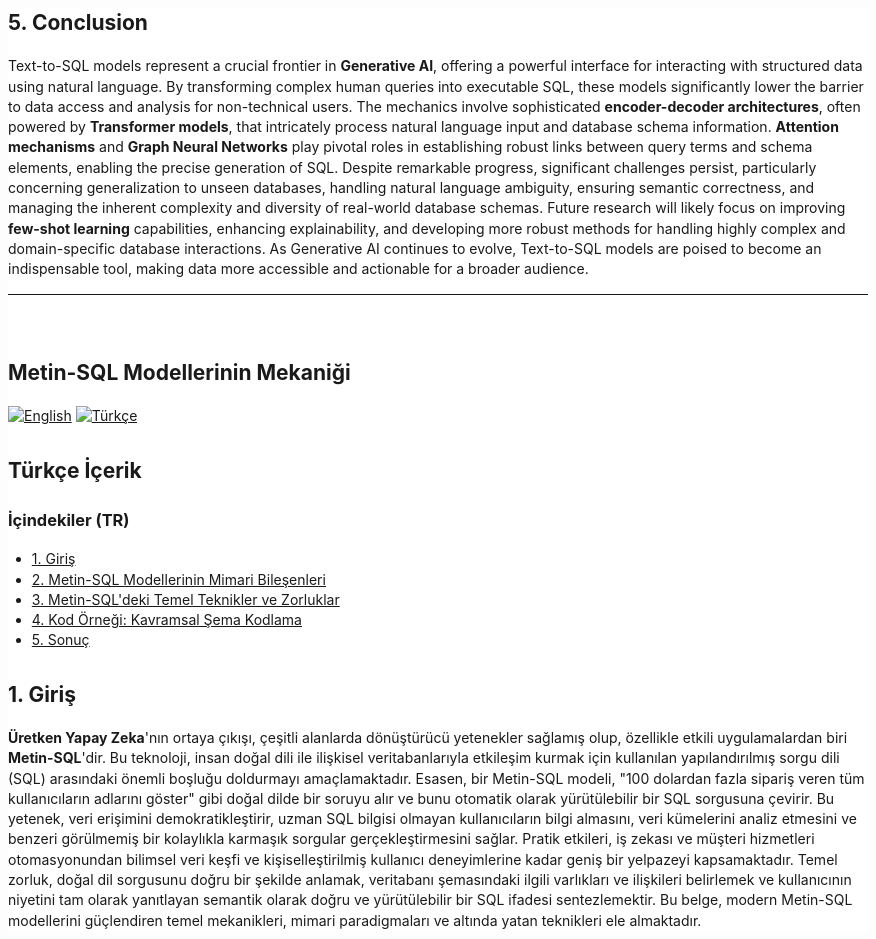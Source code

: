 ## 5. Conclusion
Text-to-SQL models represent a crucial frontier in **Generative AI**, offering a powerful interface for interacting with structured data using natural language. By transforming complex human queries into executable SQL, these models significantly lower the barrier to data access and analysis for non-technical users. The mechanics involve sophisticated **encoder-decoder architectures**, often powered by **Transformer models**, that intricately process natural language input and database schema information. **Attention mechanisms** and **Graph Neural Networks** play pivotal roles in establishing robust links between query terms and schema elements, enabling the precise generation of SQL. Despite remarkable progress, significant challenges persist, particularly concerning generalization to unseen databases, handling natural language ambiguity, ensuring semantic correctness, and managing the inherent complexity and diversity of real-world database schemas. Future research will likely focus on improving **few-shot learning** capabilities, enhancing explainability, and developing more robust methods for handling highly complex and domain-specific database interactions. As Generative AI continues to evolve, Text-to-SQL models are poised to become an indispensable tool, making data more accessible and actionable for a broader audience.

---
<br>

<a name="türkçe-içerik"></a>
## Metin-SQL Modellerinin Mekaniği

[![English](https://img.shields.io/badge/View%20in-English-blue)](#english-content) [![Türkçe](https://img.shields.io/badge/Görüntüle-Türkçe-green)](#türkçe-içerik)

## Türkçe İçerik
### İçindekiler (TR)
- [1. Giriş](#1-giriş)
- [2. Metin-SQL Modellerinin Mimari Bileşenleri](#2-metin-sql-modellerinin-mimari-bileşenleri)
- [3. Metin-SQL'deki Temel Teknikler ve Zorluklar](#3-temel-teknikler-ve-zorluklar)
- [4. Kod Örneği: Kavramsal Şema Kodlama](#4-kod-örneği-kavramsal-şema-kodlama)
- [5. Sonuç](#5-sonuç)

## 1. Giriş
**Üretken Yapay Zeka**'nın ortaya çıkışı, çeşitli alanlarda dönüştürücü yetenekler sağlamış olup, özellikle etkili uygulamalardan biri **Metin-SQL**'dir. Bu teknoloji, insan doğal dili ile ilişkisel veritabanlarıyla etkileşim kurmak için kullanılan yapılandırılmış sorgu dili (SQL) arasındaki önemli boşluğu doldurmayı amaçlamaktadır. Esasen, bir Metin-SQL modeli, "100 dolardan fazla sipariş veren tüm kullanıcıların adlarını göster" gibi doğal dilde bir soruyu alır ve bunu otomatik olarak yürütülebilir bir SQL sorgusuna çevirir. Bu yetenek, veri erişimini demokratikleştirir, uzman SQL bilgisi olmayan kullanıcıların bilgi almasını, veri kümelerini analiz etmesini ve benzeri görülmemiş bir kolaylıkla karmaşık sorgular gerçekleştirmesini sağlar. Pratik etkileri, iş zekası ve müşteri hizmetleri otomasyonundan bilimsel veri keşfi ve kişiselleştirilmiş kullanıcı deneyimlerine kadar geniş bir yelpazeyi kapsamaktadır. Temel zorluk, doğal dil sorgusunu doğru bir şekilde anlamak, veritabanı şemasındaki ilgili varlıkları ve ilişkileri belirlemek ve kullanıcının niyetini tam olarak yanıtlayan semantik olarak doğru ve yürütülebilir bir SQL ifadesi sentezlemektir. Bu belge, modern Metin-SQL modellerini güçlendiren temel mekanikleri, mimari paradigmaları ve altında yatan teknikleri ele almaktadır.
